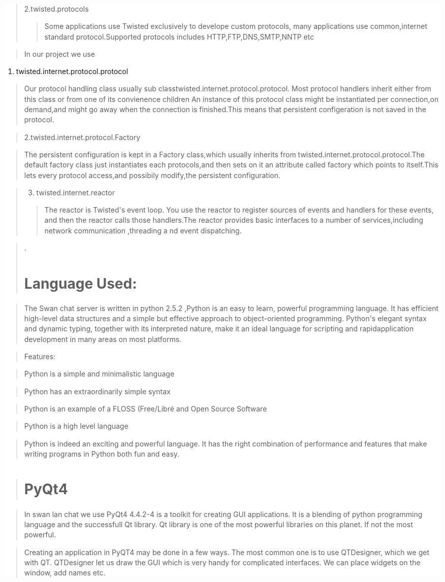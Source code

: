 > 2.twisted.protocols
> > Some applications use Twisted exclusively to develope custom protocols, many applications use common,internet standard protocol.Supported protocols includes  HTTP,FTP,DNS,SMTP,NNTP etc


> In our project we use

  1. twisted.internet.protocol.protocol

> Our protocol handling class usually sub classtwisted.internet.protocol.protocol. Most protocol handlers inherit either from this class or from one of its convienence children An instance of this protocol class might be instantiated per connection,on demand,and might go away when the connection is finished.This means that persistent configeration is not saved in the protocol.

> 2.twisted.internet.protocol.Factory

> The persistent configuration is kept in a Factory class,which usually inherits from twisted.internet.protocol.protocol.The default factory class just instantiates each protocols,and then sets on it an attribute called factory which points to itself.This lets every  protocol access,and possibily modify,the persistent configuration.

> 3. twisted.internet.reactor
> > The reactor is Twisted's event loop. You use the reactor to register sources of events and handlers for these events, and then the reactor calls those handlers.The reactor provides basic interfaces to a number of services,including network communication ,threading a nd event dispatching.


> .
> # Language Used: #

> The Swan chat server is written in python 2.5.2 ,Python is an easy to learn, powerful programming language. It has efficient high-level data structures and a simple but effective approach to object-oriented programming. Python's elegant syntax and dynamic typing, together with its interpreted nature, make it an ideal language for scripting and rapidapplication development in many areas on most platforms.

> Features:

> Python is a simple and minimalistic language

> Python has an extraordinarily simple syntax

> Python is an example of a FLOSS (Free/Libré and Open Source Software

> Python is a high level language

> Python is indeed an exciting and powerful language. It has the right combination of performance and features that make writing programs in Python both fun and easy.



> # PyQt4 #

> In swan lan chat we use PyQt4 4.4.2-4  is a toolkit for creating GUI
> applications. It is a blending of python programming language and the successfull Qt
> library. Qt library is one of the most powerful libraries on this planet. If not the
> most powerful.

> Creating an application in PyQT4 may be done in a few ways. The most common
> one is to use QTDesigner, which we get with QT. QTDesigner let us draw the GUI which
> is very handy for complicated interfaces. We can place widgets on the window, add
> names etc.
